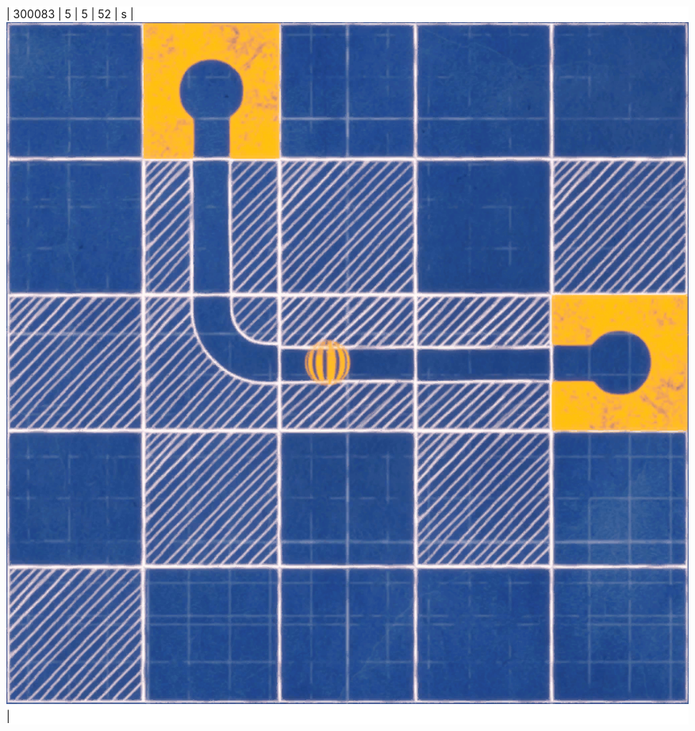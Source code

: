 | 300083 | 5     | 5      | 52         | s          | <img class="table-img" src="/assets/downloads/mythbusters/rolling-ball-solutions/83-A.png"> |